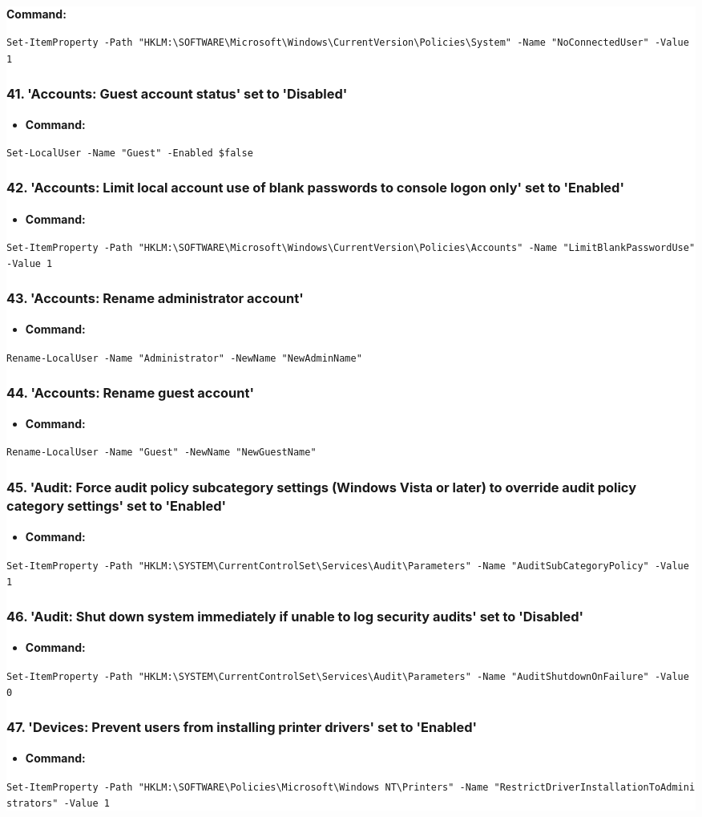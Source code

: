  **Command:**
   ```
   Set-ItemProperty -Path "HKLM:\SOFTWARE\Microsoft\Windows\CurrentVersion\Policies\System" -Name "NoConnectedUser" -Value 1
   ```

### **41. 'Accounts: Guest account status' set to 'Disabled'**
   - **Command:**
   ```
   Set-LocalUser -Name "Guest" -Enabled $false
   ```

### **42. 'Accounts: Limit local account use of blank passwords to console logon only' set to 'Enabled'**
   - **Command:**
   ```
   Set-ItemProperty -Path "HKLM:\SOFTWARE\Microsoft\Windows\CurrentVersion\Policies\Accounts" -Name "LimitBlankPasswordUse" -Value 1
   ```

### **43. 'Accounts: Rename administrator account'**
   - **Command:**
   ```
   Rename-LocalUser -Name "Administrator" -NewName "NewAdminName"
   ```

### **44. 'Accounts: Rename guest account'**
   - **Command:**
   ```
   Rename-LocalUser -Name "Guest" -NewName "NewGuestName"
   ```

### **45. 'Audit: Force audit policy subcategory settings (Windows Vista or later) to override audit policy category settings' set to 'Enabled'**
   - **Command:**
   ```
   Set-ItemProperty -Path "HKLM:\SYSTEM\CurrentControlSet\Services\Audit\Parameters" -Name "AuditSubCategoryPolicy" -Value 1
   ```

### **46. 'Audit: Shut down system immediately if unable to log security audits' set to 'Disabled'**
   - **Command:**
   ```
   Set-ItemProperty -Path "HKLM:\SYSTEM\CurrentControlSet\Services\Audit\Parameters" -Name "AuditShutdownOnFailure" -Value 0
   ```

### **47. 'Devices: Prevent users from installing printer drivers' set to 'Enabled'**
   - **Command:**
   ```
   Set-ItemProperty -Path "HKLM:\SOFTWARE\Policies\Microsoft\Windows NT\Printers" -Name "RestrictDriverInstallationToAdministrators" -Value 1
   ```
